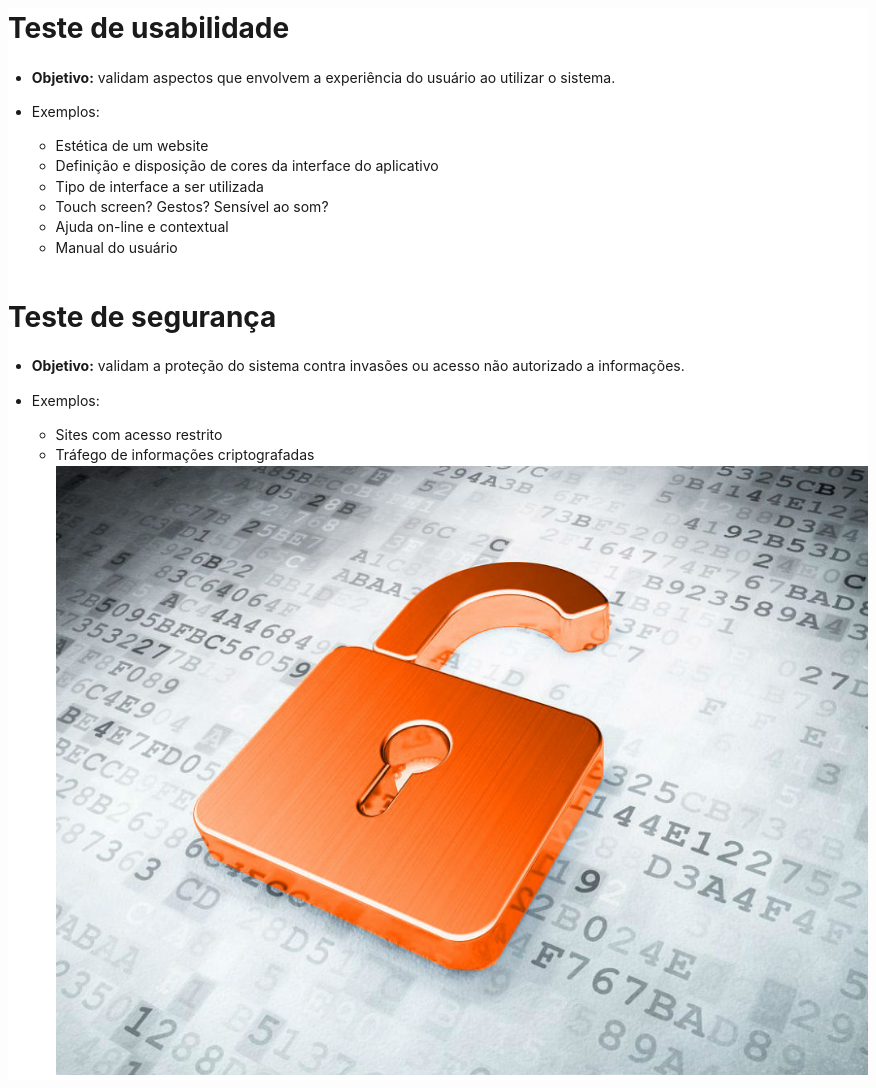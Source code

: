 # Teste de usabilidade
* **Objetivo:**  validam aspectos que envolvem a experiência do usuário ao utilizar o sistema.

* Exemplos:
    * Estética de um website
    * Definição e disposição de cores da interface do aplicativo
    * Tipo de interface a ser utilizada
    * Touch screen? Gestos? Sensível ao som?
    * Ajuda on-line e contextual
    * Manual do usuário

# Teste de segurança
* **Objetivo:** validam a proteção do sistema contra invasões ou acesso não autorizado a informações.

* Exemplos:
    * Sites com acesso restrito
    * Tráfego de informações criptografadas
    ![Teste de segurança](../img/052.jpg)
